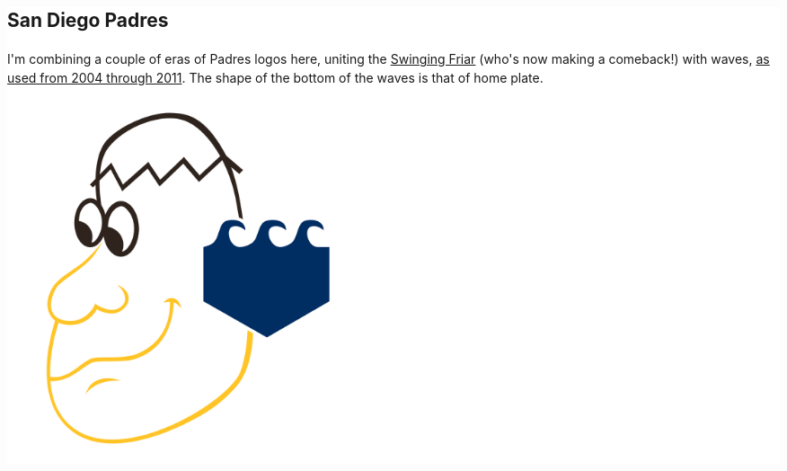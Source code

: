 ## San Diego Padres

I'm combining a couple of eras of Padres logos here, uniting the [Swinging Friar](http://www.sportslogos.net/logos/view/x5qgaefxmvbsmrkzw3k8qggwr/San_Diego_Padres/1969/Primary_Logo) (who's now making a comeback!) with waves, [as used from 2004 through 2011](http://www.sportslogos.net/logos/view/xsq9eeflri96j9uo52fg1vk6o/San_Diego_Padres/2011/Primary_Logo).
The shape of the bottom of the waves is that of home plate.

<img src="img/mlb-blue-jays/sdp.svg" style="width: 400px; height: 400px" />
